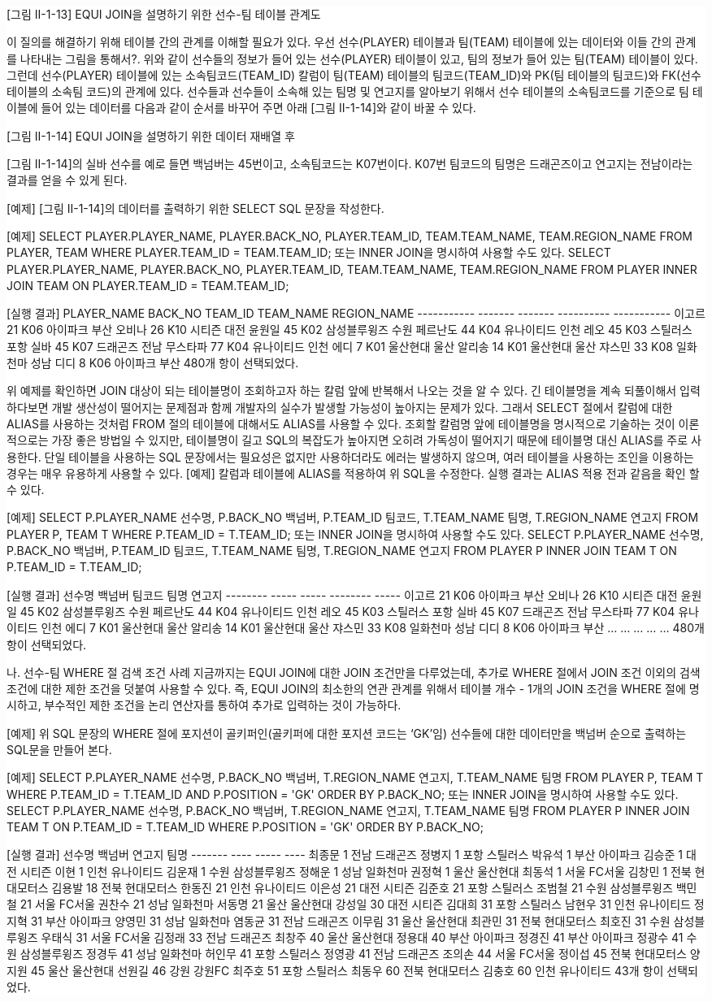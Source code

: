 [그림 Ⅱ-1-13] EQUI JOIN을 설명하기 위한 선수-팀 테이블 관계도

이 질의를 해결하기 위해 테이블 간의 관계를 이해할 필요가 있다. 우선 선수(PLAYER) 테이블과 팀(TEAM) 테이블에 있는 데이터와 이들 간의 관계를 나타내는 그림을 통해서?. 위와 같이 선수들의 정보가 들어 있는 선수(PLAYER) 테이블이 있고, 팀의 정보가 들어 있는 팀(TEAM) 테이블이 있다. 그런데 선수(PLAYER) 테이블에 있는 소속팀코드(TEAM_ID) 칼럼이 팀(TEAM) 테이블의 팀코드(TEAM_ID)와 PK(팀 테이블의 팀코드)와 FK(선수 테이블의 소속팀 코드)의 관계에 있다. 선수들과 선수들이 소속해 있는 팀명 및 연고지를 알아보기 위해서 선수 테이블의 소속팀코드를 기준으로 팀 테이블에 들어 있는 데이터를 다음과 같이 순서를 바꾸어 주면 아래 [그림 Ⅱ-1-14]와 같이 바꿀 수 있다.

[그림 Ⅱ-1-14] EQUI JOIN을 설명하기 위한 데이터 재배열 후

[그림 Ⅱ-1-14]의 실바 선수를 예로 들면 백넘버는 45번이고, 소속팀코드는 K07번이다. K07번 팀코드의 팀명은 드래곤즈이고 연고지는 전남이라는 결과를 얻을 수 있게 된다.

[예제] [그림 Ⅱ-1-14]의 데이터를 출력하기 위한 SELECT SQL 문장을 작성한다.

[예제] SELECT PLAYER.PLAYER_NAME, PLAYER.BACK_NO, PLAYER.TEAM_ID, TEAM.TEAM_NAME, TEAM.REGION_NAME FROM PLAYER, TEAM WHERE PLAYER.TEAM_ID = TEAM.TEAM_ID; 또는 INNER JOIN을 명시하여 사용할 수도 있다. SELECT PLAYER.PLAYER_NAME, PLAYER.BACK_NO, PLAYER.TEAM_ID, TEAM.TEAM_NAME, TEAM.REGION_NAME FROM PLAYER INNER JOIN TEAM ON PLAYER.TEAM_ID = TEAM.TEAM_ID;

[실행 결과] PLAYER_NAME BACK_NO TEAM_ID TEAM_NAME REGION_NAME ----------- ------- ------- ---------- ----------- 이고르 21 K06 아이파크 부산 오비나 26 K10 시티즌 대전 윤원일 45 K02 삼성블루윙즈 수원 페르난도 44 K04 유나이티드 인천 레오 45 K03 스틸러스 포항 실바 45 K07 드래곤즈 전남 무스타파 77 K04 유나이티드 인천 에디 7 K01 울산현대 울산 알리송 14 K01 울산현대 울산 쟈스민 33 K08 일화천마 성남 디디 8 K06 아이파크 부산 480개 항이 선택되었다.

위 예제를 확인하면 JOIN 대상이 되는 테이블명이 조회하고자 하는 칼럼 앞에 반복해서 나오는 것을 알 수 있다. 긴 테이블명을 계속 되풀이해서 입력하다보면 개발 생산성이 떨어지는 문제점과 함께 개발자의 실수가 발생할 가능성이 높아지는 문제가 있다. 그래서 SELECT 절에서 칼럼에 대한 ALIAS를 사용하는 것처럼 FROM 절의 테이블에 대해서도 ALIAS를 사용할 수 있다. 조회할 칼럼명 앞에 테이블명을 명시적으로 기술하는 것이 이론적으로는 가장 좋은 방법일 수 있지만, 테이블명이 길고 SQL의 복잡도가 높아지면 오히려 가독성이 떨어지기 때문에 테이블명 대신 ALIAS를 주로 사용한다. 단일 테이블을 사용하는 SQL 문장에서는 필요성은 없지만 사용하더라도 에러는 발생하지 않으며, 여러 테이블을 사용하는 조인을 이용하는 경우는 매우 유용하게 사용할 수 있다.
[예제] 칼럼과 테이블에 ALIAS를 적용하여 위 SQL을 수정한다. 실행 결과는 ALIAS 적용 전과 같음을 확인 할 수 있다.

[예제] SELECT P.PLAYER_NAME 선수명, P.BACK_NO 백넘버, P.TEAM_ID 팀코드, T.TEAM_NAME 팀명, T.REGION_NAME 연고지 FROM PLAYER P, TEAM T WHERE P.TEAM_ID = T.TEAM_ID; 또는 INNER JOIN을 명시하여 사용할 수도 있다. SELECT P.PLAYER_NAME 선수명, P.BACK_NO 백넘버, P.TEAM_ID 팀코드, T.TEAM_NAME 팀명, T.REGION_NAME 연고지 FROM PLAYER P INNER JOIN TEAM T ON P.TEAM_ID = T.TEAM_ID;

[실행 결과] 선수명 백넘버 팀코드 팀명 연고지 -------- ----- ----- -------- ----- 이고르 21 K06 아이파크 부산 오비나 26 K10 시티즌 대전 윤원일 45 K02 삼성블루윙즈 수원 페르난도 44 K04 유나이티드 인천 레오 45 K03 스틸러스 포항 실바 45 K07 드래곤즈 전남 무스타파 77 K04 유나이티드 인천 에디 7 K01 울산현대 울산 알리송 14 K01 울산현대 울산 쟈스민 33 K08 일화천마 성남 디디 8 K06 아이파크 부산 … … … … … 480개 항이 선택되었다.

나. 선수-팀 WHERE 절 검색 조건 사례
지금까지는 EQUI JOIN에 대한 JOIN 조건만을 다루었는데, 추가로 WHERE 절에서 JOIN 조건 이외의 검색 조건에 대한 제한 조건을 덧붙여 사용할 수 있다. 즉, EQUI JOIN의 최소한의 연관 관계를 위해서 테이블 개수 - 1개의 JOIN 조건을 WHERE 절에 명시하고, 부수적인 제한 조건을 논리 연산자를 통하여 추가로 입력하는 것이 가능하다.

[예제] 위 SQL 문장의 WHERE 절에 포지션이 골키퍼인(골키퍼에 대한 포지션 코드는 ‘GK’임) 선수들에 대한 데이터만을 백넘버 순으로 출력하는 SQL문을 만들어 본다.

[예제] SELECT P.PLAYER_NAME 선수명, P.BACK_NO 백넘버, T.REGION_NAME 연고지, T.TEAM_NAME 팀명 FROM PLAYER P, TEAM T WHERE P.TEAM_ID = T.TEAM_ID AND P.POSITION = 'GK' ORDER BY P.BACK_NO; 또는 INNER JOIN을 명시하여 사용할 수도 있다. SELECT P.PLAYER_NAME 선수명, P.BACK_NO 백넘버, T.REGION_NAME 연고지, T.TEAM_NAME 팀명 FROM PLAYER P INNER JOIN TEAM T ON P.TEAM_ID = T.TEAM_ID WHERE P.POSITION = 'GK' ORDER BY P.BACK_NO;

[실행 결과] 선수명 백넘버 연고지 팀명 ------- ---- ----- ---- 최종문 1 전남 드래곤즈 정병지 1 포항 스틸러스 박유석 1 부산 아이파크 김승준 1 대전 시티즌 이현 1 인천 유나이티드 김운재 1 수원 삼성블루윙즈 정해운 1 성남 일화천마 권정혁 1 울산 울산현대 최동석 1 서울 FC서울 김창민 1 전북 현대모터스 김용발 18 전북 현대모터스 한동진 21 인천 유나이티드 이은성 21 대전 시티즌 김준호 21 포항 스틸러스 조범철 21 수원 삼성블루윙즈 백민철 21 서울 FC서울 권찬수 21 성남 일화천마 서동명 21 울산 울산현대 강성일 30 대전 시티즌 김대희 31 포항 스틸러스 남현우 31 인천 유나이티드 정지혁 31 부산 아이파크 양영민 31 성남 일화천마 염동균 31 전남 드래곤즈 이무림 31 울산 울산현대 최관민 31 전북 현대모터스 최호진 31 수원 삼성블루윙즈 우태식 31 서울 FC서울 김정래 33 전남 드래곤즈 최창주 40 울산 울산현대 정용대 40 부산 아이파크 정경진 41 부산 아이파크 정광수 41 수원 삼성블루윙즈 정경두 41 성남 일화천마 허인무 41 포항 스틸러스 정영광 41 전남 드래곤즈 조의손 44 서울 FC서울 정이섭 45 전북 현대모터스 양지원 45 울산 울산현대 선원길 46 강원 강원FC 최주호 51 포항 스틸러스 최동우 60 전북 현대모터스 김충호 60 인천 유나이티드 43개 항이 선택되었다.
